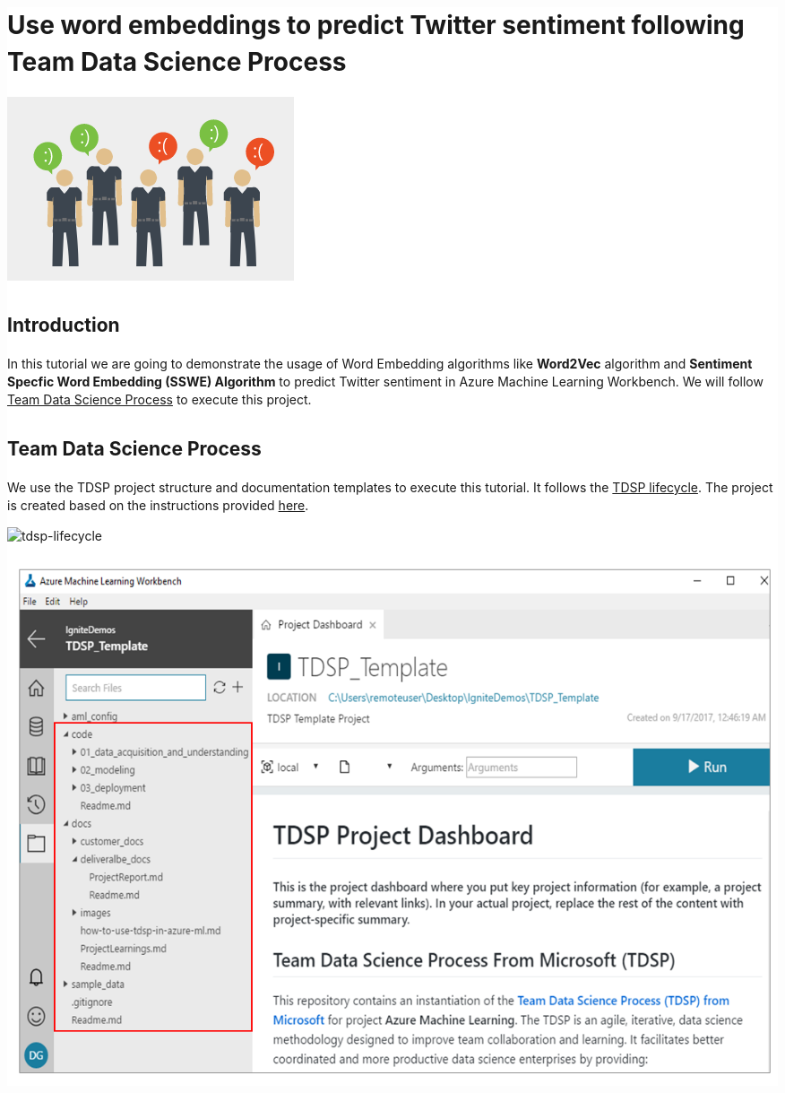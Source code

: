 # Use word embeddings to predict Twitter sentiment following Team Data Science Process

![Twitter-sentiment-logo](../deliverable_docs/images/twitter-sentiment-icon.PNG)

## Introduction
In this tutorial we are going to demonstrate the usage of Word Embedding algorithms like **Word2Vec** algorithm and **Sentiment Specfic Word Embedding (SSWE) Algorithm** to predict Twitter sentiment in Azure Machine Learning Workbench. We will follow [Team Data Science Process](https://docs.microsoft.com/en-us/azure/machine-learning/team-data-science-process/overview) to execute this project.

## Team Data Science Process

We use the TDSP project structure and documentation templates to execute this tutorial. It follows the [TDSP lifecycle]((https://github.com/Azure/Microsoft-TDSP/blob/master/Docs/lifecycle-detail.md)). The project is created based on the instructions provided [here](https://github.com/amlsamples/tdsp/blob/master/docs/how-to-use-tdsp-in-azure-ml.md).

![tdsp-lifecycle](../deliverable_images/tdsp-lifecycle.PNG)

![instantiate-tdsp](../deliverable_docs/images/tdsp-instantiation.PNG) 
